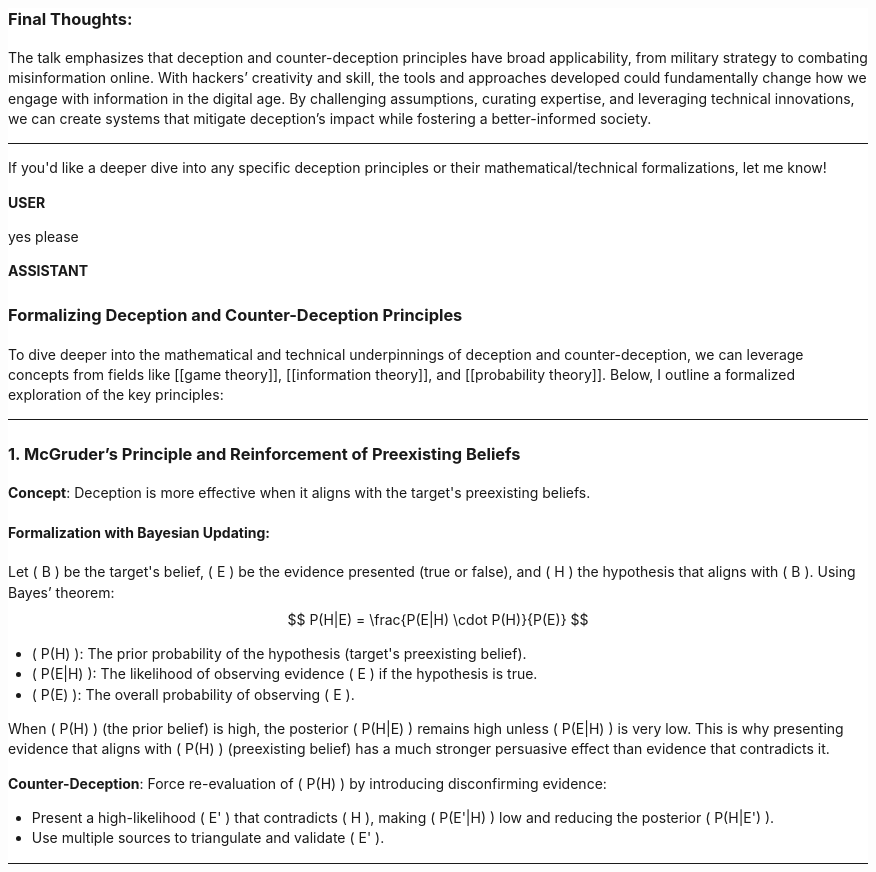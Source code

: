 ### **Final Thoughts**:
The talk emphasizes that deception and counter-deception principles have broad applicability, from military strategy to combating misinformation online. With hackers’ creativity and skill, the tools and approaches developed could fundamentally change how we engage with information in the digital age. By challenging assumptions, curating expertise, and leveraging technical innovations, we can create systems that mitigate deception’s impact while fostering a better-informed society.

---

If you'd like a deeper dive into any specific deception principles or their mathematical/technical formalizations, let me know!


**USER**

yes please


**ASSISTANT**

### **Formalizing Deception and Counter-Deception Principles**

To dive deeper into the mathematical and technical underpinnings of deception and counter-deception, we can leverage concepts from fields like [[game theory]], [[information theory]], and [[probability theory]]. Below, I outline a formalized exploration of the key principles:

---

### **1. McGruder’s Principle and Reinforcement of Preexisting Beliefs**

**Concept**: Deception is more effective when it aligns with the target's preexisting beliefs.

#### Formalization with Bayesian Updating:
Let \( B \) be the target's belief, \( E \) be the evidence presented (true or false), and \( H \) the hypothesis that aligns with \( B \). Using Bayes’ theorem:
$$
P(H|E) = \frac{P(E|H) \cdot P(H)}{P(E)}
$$

- \( P(H) \): The prior probability of the hypothesis (target's preexisting belief).
- \( P(E|H) \): The likelihood of observing evidence \( E \) if the hypothesis is true.
- \( P(E) \): The overall probability of observing \( E \).

When \( P(H) \) (the prior belief) is high, the posterior \( P(H|E) \) remains high unless \( P(E|H) \) is very low. This is why presenting evidence that aligns with \( P(H) \) (preexisting belief) has a much stronger persuasive effect than evidence that contradicts it.

**Counter-Deception**: 
Force re-evaluation of \( P(H) \) by introducing disconfirming evidence:
- Present a high-likelihood \( E' \) that contradicts \( H \), making \( P(E'|H) \) low and reducing the posterior \( P(H|E') \).
- Use multiple sources to triangulate and validate \( E' \).

---
